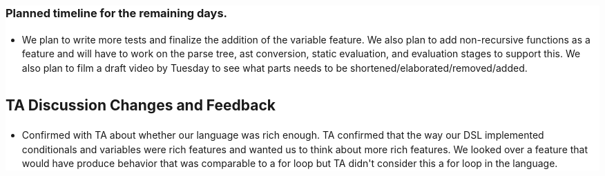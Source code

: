 ### Planned timeline for the remaining days.
* We plan to write more tests and finalize the addition of the variable feature. We also plan to add non-recursive
functions as a feature and will have to work on the parse tree, ast conversion, static evaluation, and evaluation stages
to support this. We also plan to film a draft video by Tuesday to see what parts needs to be shortened/elaborated/removed/added.

## TA Discussion Changes and Feedback
* Confirmed with TA about whether our language was rich enough. TA confirmed that the way our DSL implemented
conditionals and variables were rich features and wanted us to think about more rich features. We
looked over a feature that would have produce behavior that was comparable to a for loop
but TA didn't consider this a for loop in the language. 
